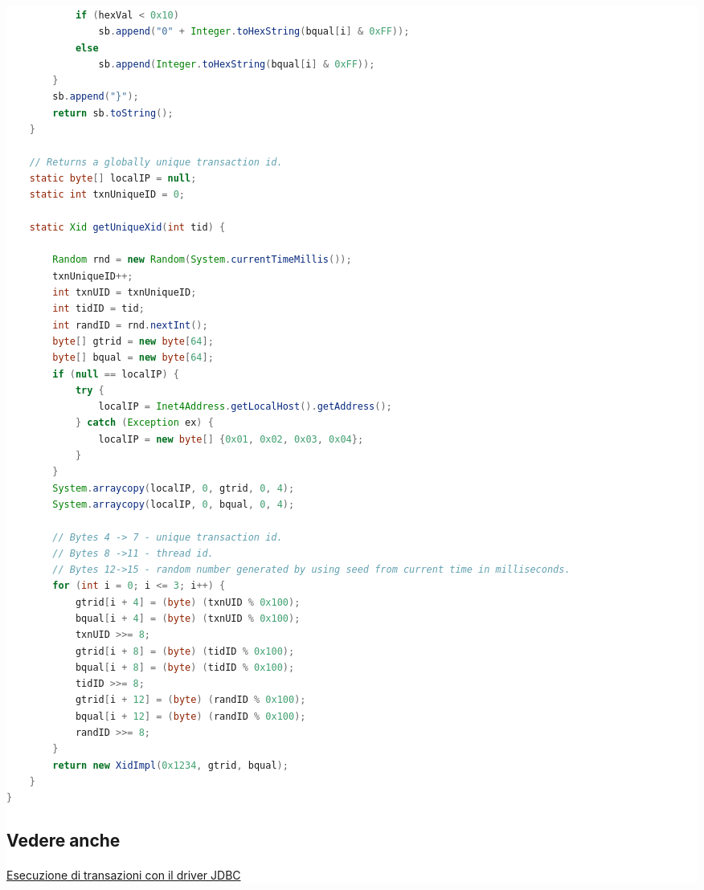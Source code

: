```java
            if (hexVal < 0x10)
                sb.append("0" + Integer.toHexString(bqual[i] & 0xFF));
            else
                sb.append(Integer.toHexString(bqual[i] & 0xFF));
        }
        sb.append("}");
        return sb.toString();
    }

    // Returns a globally unique transaction id.
    static byte[] localIP = null;
    static int txnUniqueID = 0;

    static Xid getUniqueXid(int tid) {

        Random rnd = new Random(System.currentTimeMillis());
        txnUniqueID++;
        int txnUID = txnUniqueID;
        int tidID = tid;
        int randID = rnd.nextInt();
        byte[] gtrid = new byte[64];
        byte[] bqual = new byte[64];
        if (null == localIP) {
            try {
                localIP = Inet4Address.getLocalHost().getAddress();
            } catch (Exception ex) {
                localIP = new byte[] {0x01, 0x02, 0x03, 0x04};
            }
        }
        System.arraycopy(localIP, 0, gtrid, 0, 4);
        System.arraycopy(localIP, 0, bqual, 0, 4);

        // Bytes 4 -> 7 - unique transaction id.
        // Bytes 8 ->11 - thread id.
        // Bytes 12->15 - random number generated by using seed from current time in milliseconds.
        for (int i = 0; i <= 3; i++) {
            gtrid[i + 4] = (byte) (txnUID % 0x100);
            bqual[i + 4] = (byte) (txnUID % 0x100);
            txnUID >>= 8;
            gtrid[i + 8] = (byte) (tidID % 0x100);
            bqual[i + 8] = (byte) (tidID % 0x100);
            tidID >>= 8;
            gtrid[i + 12] = (byte) (randID % 0x100);
            bqual[i + 12] = (byte) (randID % 0x100);
            randID >>= 8;
        }
        return new XidImpl(0x1234, gtrid, bqual);
    }
}

```

## <a name="see-also"></a>Vedere anche  

[Esecuzione di transazioni con il driver JDBC](../../connect/jdbc/performing-transactions-with-the-jdbc-driver.md)  
